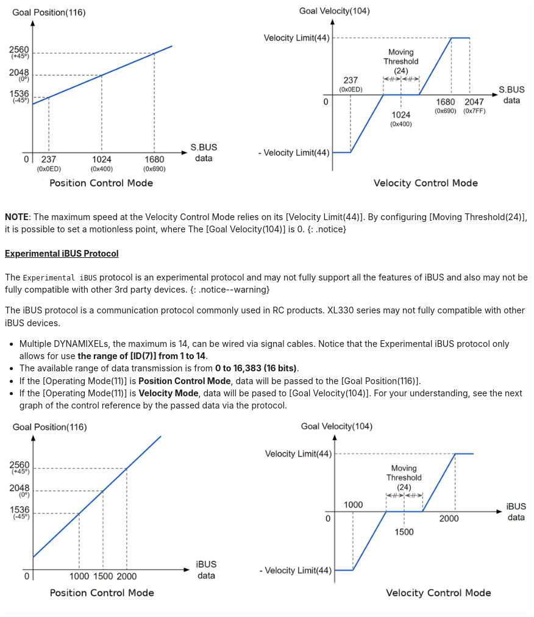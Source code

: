 <img src="/assets/images/dxl/x/x330/protocol_s_bus_graph.png" width="1100">

**NOTE**: The maximum speed at the Velocity Control Mode relies on its [Velocity Limit(44)]. By configuring [Moving Threshold(24)], it is possible to set a motionless point, where The [Goal Velocity(104)] is 0.
{: .notice}

#### [Experimental iBUS Protocol](#experimental-ibus-protocol)

The `Experimental iBUS` protocol is an experimental protocol and may not fully support all the features of iBUS and also may not be fully compatible with other 3rd party devices.
{: .notice--warning}

The iBUS protocol is a communication protocol commonly used in RC products. XL330 series may not fully compatible with other iBUS devices.

- Multiple DYNAMIXELs, the maximum is 14, can be wired via signal cables. Notice that the Experimental iBUS protocol only allows for use **the range of [ID(7)] from 1 to 14**.
- The available range of data transmission is from **0 to 16,383 (16 bits)**.
- If the [Operating Mode(11)] is **Position Control Mode**, data will be passed to the [Goal Position(116)].
- If the [Operating Mode(11)] is **Velocity Mode**, data will be pased to [Goal Velocity(104)]. For your understanding, see the next graph of the control reference by the passed data via the protocol.

<img src="/assets/images/dxl/x/x330/protocol_ibus_graph.png" width="1100">


[protocol compatibility table]: /docs/en/popup/faq_protocol_compatibility_table/
[dynamixel wizard 2.0]: /docs/en/software/dynamixel/dynamixel_wizard2/